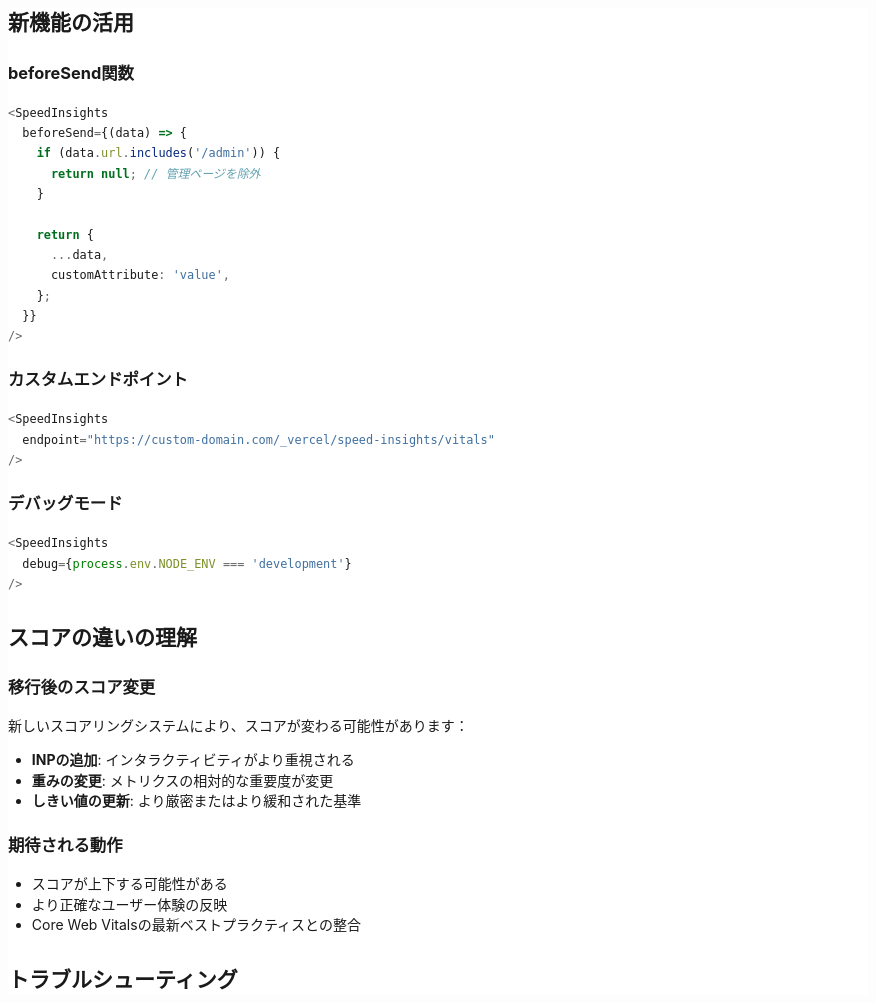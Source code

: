 ## 新機能の活用

### beforeSend関数

```typescript
<SpeedInsights
  beforeSend={(data) => {
    if (data.url.includes('/admin')) {
      return null; // 管理ページを除外
    }

    return {
      ...data,
      customAttribute: 'value',
    };
  }}
/>
```

### カスタムエンドポイント

```typescript
<SpeedInsights
  endpoint="https://custom-domain.com/_vercel/speed-insights/vitals"
/>
```

### デバッグモード

```typescript
<SpeedInsights
  debug={process.env.NODE_ENV === 'development'}
/>
```

## スコアの違いの理解

### 移行後のスコア変更

新しいスコアリングシステムにより、スコアが変わる可能性があります：

- **INPの追加**: インタラクティビティがより重視される
- **重みの変更**: メトリクスの相対的な重要度が変更
- **しきい値の更新**: より厳密またはより緩和された基準

### 期待される動作

- スコアが上下する可能性がある
- より正確なユーザー体験の反映
- Core Web Vitalsの最新ベストプラクティスとの整合

## トラブルシューティング

